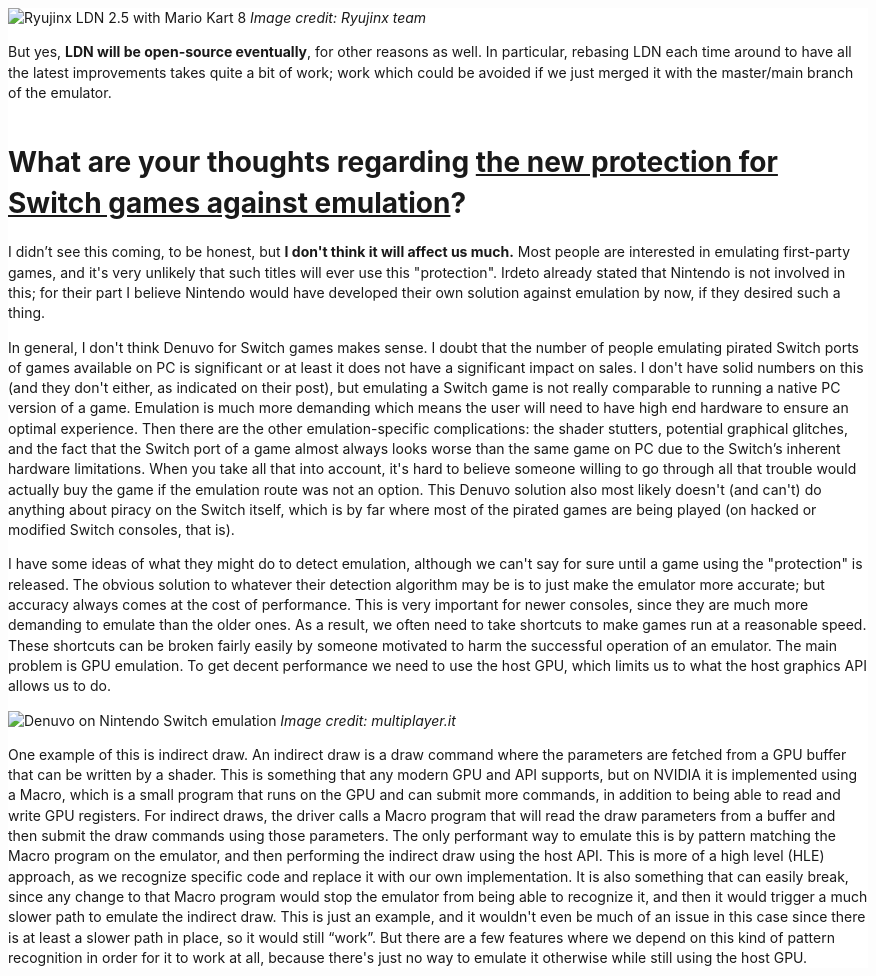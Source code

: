 ![Ryujinx LDN 2.5 with Mario Kart 8](/images/ryujinx/ldn_2.5.jpg)
*Image credit: Ryujinx team*

But yes, **LDN will be open-source eventually**, for other reasons as well. In particular, rebasing LDN each time around to have all the latest improvements takes quite a bit of work; work which could be avoided if we just merged it with the master/main branch of the emulator.

# What are your thoughts regarding [the new protection for Switch games against emulation](https://linuxgamingcentral.com/posts/drm-coming-to-emulated-switch-games/)?
I didn’t see this coming, to be honest, but **I don't think it will affect us much.** Most people are interested in emulating first-party games, and it's very unlikely that such titles will ever use this "protection". Irdeto already stated that Nintendo is not involved in this; for their part I believe Nintendo would have developed their own solution against emulation by now, if they desired such a thing.

In general, I don't think Denuvo for Switch games makes sense. I doubt that the number of people emulating pirated Switch ports of games available on PC is significant or at least it does not have a significant impact on sales. I don't have solid numbers on this (and they don't either, as indicated on their post), but emulating a Switch game is not really comparable to running a native PC version of a game. Emulation is much more demanding which means the user will need to have high end hardware to ensure an optimal experience. Then there are the other emulation-specific complications: the shader stutters, potential graphical glitches, and the fact that the Switch port of a game almost always looks worse than the same game on PC due to the Switch’s inherent hardware limitations. When you take all that into account, it's hard to believe someone willing to go through all that trouble would actually buy the game if the emulation route was not an option. This Denuvo solution also most likely doesn't (and can't) do anything about piracy on the Switch itself, which is by far where most of the pirated games are being played (on hacked or modified Switch consoles, that is).

I have some ideas of what they might do to detect emulation, although we can't say for sure until a game using the "protection" is released. The obvious solution to whatever their detection algorithm may be is to just make the emulator more accurate; but accuracy always comes at the cost of performance. This is very important for newer consoles, since they are much more demanding to emulate than the older ones. As a result, we often need to take shortcuts to make games run at a reasonable speed. These shortcuts can be broken fairly easily by someone motivated to harm the successful operation of an emulator. The main problem is GPU emulation. To get decent performance we need to use the host GPU, which limits us to what the host graphics API allows us to do.

![Denuvo on Nintendo Switch emulation](/images/denuvo_switch/cover.jpg)
*Image credit: multiplayer.it*

One example of this is indirect draw. An indirect draw is a draw command where the parameters are fetched from a GPU buffer that can be written by a shader. This is something that any modern GPU and API supports, but on NVIDIA it is implemented using a Macro, which is a small program that runs on the GPU and can submit more commands, in addition to being able to read and write GPU registers. For indirect draws, the driver calls a Macro program that will read the draw parameters from a buffer and then submit the draw commands using those parameters. The only performant way to emulate this is by pattern matching the Macro program on the emulator, and then performing the indirect draw using the host API. This is more of a high level (HLE) approach, as we recognize specific code and replace it with our own implementation. It is also something that can easily break, since any change to that Macro program would stop the emulator from being able to recognize it, and then it would trigger a much slower path to emulate the indirect draw. This is just an example, and it wouldn't even be much of an issue in this case since there is at least a slower path in place, so it would still “work”. But there are a few features where we depend on this kind of pattern recognition in order for it to work at all, because there's just no way to emulate it otherwise while still using the host GPU.
